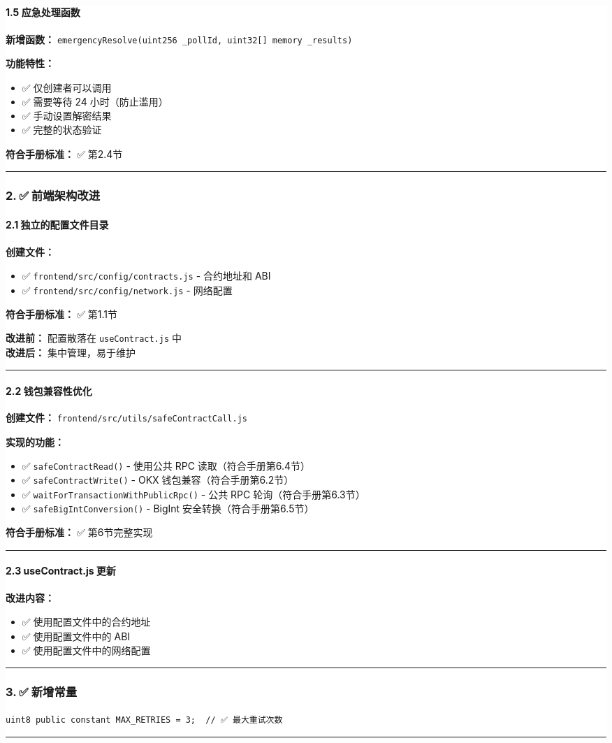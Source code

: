 #### 1.5 应急处理函数
**新增函数：** `emergencyResolve(uint256 _pollId, uint32[] memory _results)`

**功能特性：**
- ✅ 仅创建者可以调用
- ✅ 需要等待 24 小时（防止滥用）
- ✅ 手动设置解密结果
- ✅ 完整的状态验证

**符合手册标准：** ✅ 第2.4节

---

### 2. ✅ 前端架构改进

#### 2.1 独立的配置文件目录
**创建文件：**
- ✅ `frontend/src/config/contracts.js` - 合约地址和 ABI
- ✅ `frontend/src/config/network.js` - 网络配置

**符合手册标准：** ✅ 第1.1节

**改进前：** 配置散落在 `useContract.js` 中  
**改进后：** 集中管理，易于维护

---

#### 2.2 钱包兼容性优化
**创建文件：** `frontend/src/utils/safeContractCall.js`

**实现的功能：**
- ✅ `safeContractRead()` - 使用公共 RPC 读取（符合手册第6.4节）
- ✅ `safeContractWrite()` - OKX 钱包兼容（符合手册第6.2节）
- ✅ `waitForTransactionWithPublicRpc()` - 公共 RPC 轮询（符合手册第6.3节）
- ✅ `safeBigIntConversion()` - BigInt 安全转换（符合手册第6.5节）

**符合手册标准：** ✅ 第6节完整实现

---

#### 2.3 useContract.js 更新
**改进内容：**
- ✅ 使用配置文件中的合约地址
- ✅ 使用配置文件中的 ABI
- ✅ 使用配置文件中的网络配置

---

### 3. ✅ 新增常量

```solidity
uint8 public constant MAX_RETRIES = 3;  // ✅ 最大重试次数
```

---
